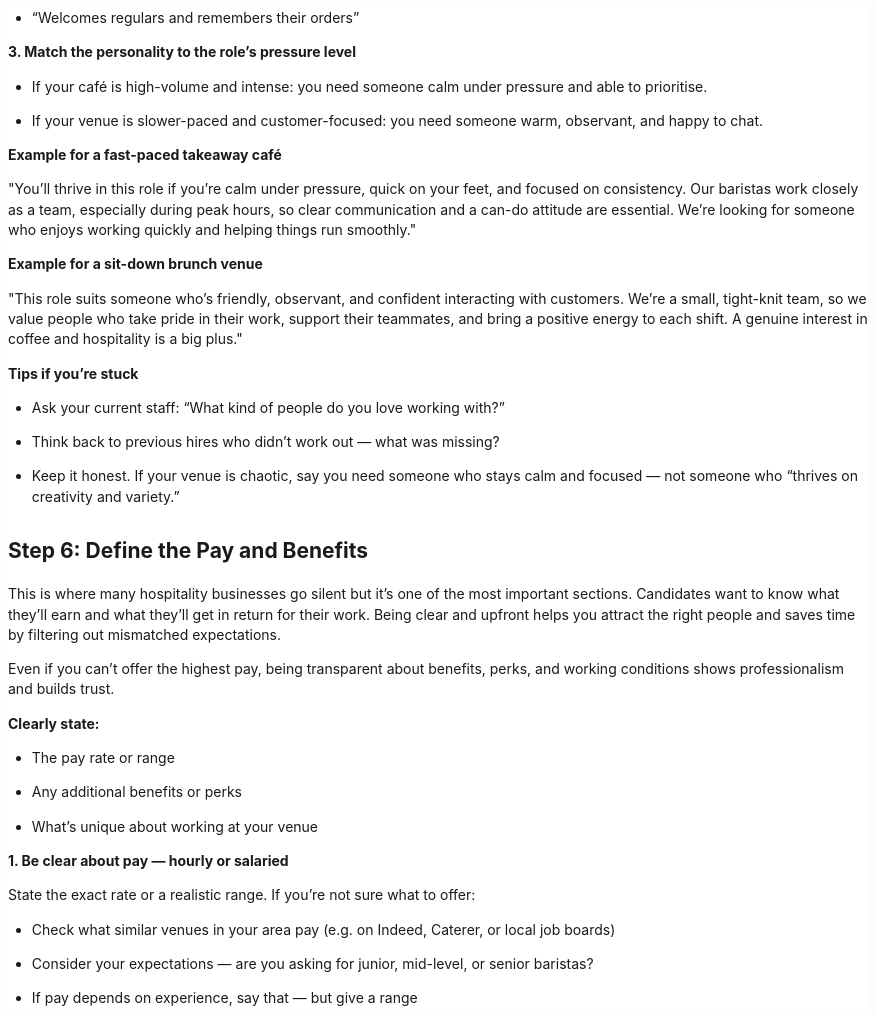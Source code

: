 - “Welcomes regulars and remembers their orders”

 **3. Match the personality to the role’s pressure level**

- If your café is high-volume and intense: you need someone calm under pressure and able to prioritise.

- If your venue is slower-paced and customer-focused: you need someone warm, observant, and happy to chat.

 **Example for a fast-paced takeaway café**

 "You’ll thrive in this role if you’re calm under pressure, quick on your feet, and focused on consistency. Our baristas work closely as a team, especially during peak hours, so clear communication and a can-do attitude are essential. We’re looking for someone who enjoys working quickly and helping things run smoothly."

 **Example for a sit-down brunch venue**

 "This role suits someone who’s friendly, observant, and confident interacting with customers. We’re a small, tight-knit team, so we value people who take pride in their work, support their teammates, and bring a positive energy to each shift. A genuine interest in coffee and hospitality is a big plus."

 **Tips if you’re stuck**

- Ask your current staff: “What kind of people do you love working with?”

- Think back to previous hires who didn’t work out — what was missing?

- Keep it honest. If your venue is chaotic, say you need someone who stays calm and focused — not someone who “thrives on creativity and variety.”

## Step 6: Define the Pay and Benefits

 This is where many hospitality businesses go silent but it’s one of the most important sections. Candidates want to know what they’ll earn and what they’ll get in return for their work. Being clear and upfront helps you attract the right people and saves time by filtering out mismatched expectations.

 Even if you can’t offer the highest pay, being transparent about benefits, perks, and working conditions shows professionalism and builds trust.

 **Clearly state:**

- The pay rate or range

- Any additional benefits or perks

- What’s unique about working at your venue

 **1. Be clear about pay — hourly or salaried**

 State the exact rate or a realistic range. If you’re not sure what to offer:

- Check what similar venues in your area pay (e.g. on Indeed, Caterer, or local job boards)

- Consider your expectations — are you asking for junior, mid-level, or senior baristas?

- If pay depends on experience, say that — but give a range
